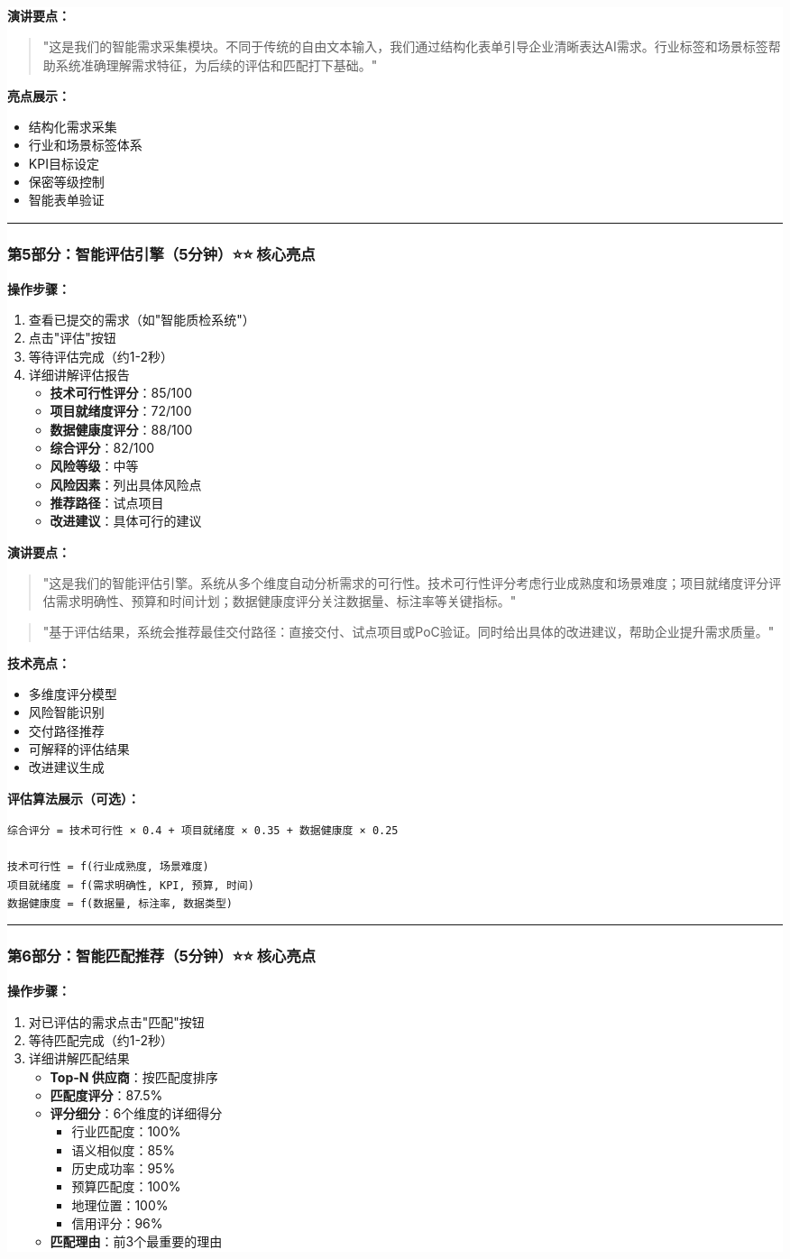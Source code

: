**演讲要点：**
> "这是我们的智能需求采集模块。不同于传统的自由文本输入，我们通过结构化表单引导企业清晰表达AI需求。行业标签和场景标签帮助系统准确理解需求特征，为后续的评估和匹配打下基础。"

**亮点展示：**
- 结构化需求采集
- 行业和场景标签体系
- KPI目标设定
- 保密等级控制
- 智能表单验证

---

### 第5部分：智能评估引擎（5分钟）⭐⭐ 核心亮点

**操作步骤：**
1. 查看已提交的需求（如"智能质检系统"）
2. 点击"评估"按钮
3. 等待评估完成（约1-2秒）
4. 详细讲解评估报告
   - **技术可行性评分**：85/100
   - **项目就绪度评分**：72/100
   - **数据健康度评分**：88/100
   - **综合评分**：82/100
   - **风险等级**：中等
   - **风险因素**：列出具体风险点
   - **推荐路径**：试点项目
   - **改进建议**：具体可行的建议

**演讲要点：**
> "这是我们的智能评估引擎。系统从多个维度自动分析需求的可行性。技术可行性评分考虑行业成熟度和场景难度；项目就绪度评分评估需求明确性、预算和时间计划；数据健康度评分关注数据量、标注率等关键指标。"

> "基于评估结果，系统会推荐最佳交付路径：直接交付、试点项目或PoC验证。同时给出具体的改进建议，帮助企业提升需求质量。"

**技术亮点：**
- 多维度评分模型
- 风险智能识别
- 交付路径推荐
- 可解释的评估结果
- 改进建议生成

**评估算法展示（可选）：**
```
综合评分 = 技术可行性 × 0.4 + 项目就绪度 × 0.35 + 数据健康度 × 0.25

技术可行性 = f(行业成熟度, 场景难度)
项目就绪度 = f(需求明确性, KPI, 预算, 时间)
数据健康度 = f(数据量, 标注率, 数据类型)
```

---

### 第6部分：智能匹配推荐（5分钟）⭐⭐ 核心亮点

**操作步骤：**
1. 对已评估的需求点击"匹配"按钮
2. 等待匹配完成（约1-2秒）
3. 详细讲解匹配结果
   - **Top-N 供应商**：按匹配度排序
   - **匹配度评分**：87.5%
   - **评分细分**：6个维度的详细得分
     - 行业匹配度：100%
     - 语义相似度：85%
     - 历史成功率：95%
     - 预算匹配度：100%
     - 地理位置：100%
     - 信用评分：96%
   - **匹配理由**：前3个最重要的理由